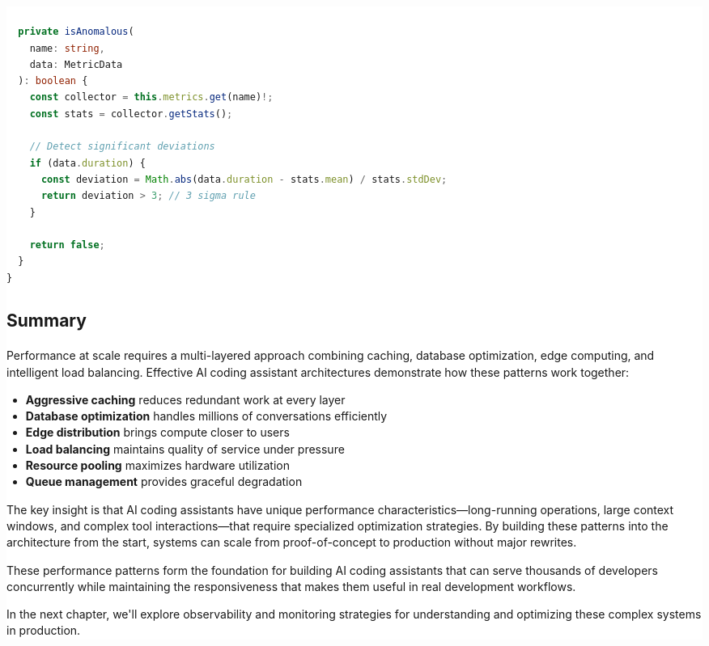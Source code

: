```typescript
  
  private isAnomalous(
    name: string,
    data: MetricData
  ): boolean {
    const collector = this.metrics.get(name)!;
    const stats = collector.getStats();
    
    // Detect significant deviations
    if (data.duration) {
      const deviation = Math.abs(data.duration - stats.mean) / stats.stdDev;
      return deviation > 3; // 3 sigma rule
    }
    
    return false;
  }
}
```

## Summary

Performance at scale requires a multi-layered approach combining caching, database optimization, edge computing, and intelligent load balancing. Effective AI coding assistant architectures demonstrate how these patterns work together:

- **Aggressive caching** reduces redundant work at every layer
- **Database optimization** handles millions of conversations efficiently  
- **Edge distribution** brings compute closer to users
- **Load balancing** maintains quality of service under pressure
- **Resource pooling** maximizes hardware utilization
- **Queue management** provides graceful degradation

The key insight is that AI coding assistants have unique performance characteristics—long-running operations, large context windows, and complex tool interactions—that require specialized optimization strategies. By building these patterns into the architecture from the start, systems can scale from proof-of-concept to production without major rewrites.

These performance patterns form the foundation for building AI coding assistants that can serve thousands of developers concurrently while maintaining the responsiveness that makes them useful in real development workflows.

In the next chapter, we'll explore observability and monitoring strategies for understanding and optimizing these complex systems in production.